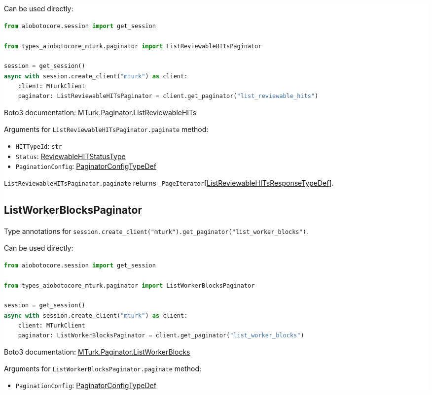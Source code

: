 Can be used directly:

```python
from aiobotocore.session import get_session

from types_aiobotocore_mturk.paginator import ListReviewableHITsPaginator

session = get_session()
async with session.create_client("mturk") as client:
    client: MTurkClient
    paginator: ListReviewableHITsPaginator = client.get_paginator("list_reviewable_hits")
```

Boto3 documentation:
[MTurk.Paginator.ListReviewableHITs](https://boto3.amazonaws.com/v1/documentation/api/latest/reference/services/mturk.html#MTurk.Paginator.ListReviewableHITs)

Arguments for `ListReviewableHITsPaginator.paginate` method:

- `HITTypeId`: `str`
- `Status`: [ReviewableHITStatusType](./literals.md#reviewablehitstatustype)
- `PaginationConfig`:
  [PaginatorConfigTypeDef](./type_defs.md#paginatorconfigtypedef)

`ListReviewableHITsPaginator.paginate` returns
`_PageIterator`\[[ListReviewableHITsResponseTypeDef](./type_defs.md#listreviewablehitsresponsetypedef)\].

<a id="listworkerblockspaginator"></a>

## ListWorkerBlocksPaginator

Type annotations for
`session.create_client("mturk").get_paginator("list_worker_blocks")`.

Can be used directly:

```python
from aiobotocore.session import get_session

from types_aiobotocore_mturk.paginator import ListWorkerBlocksPaginator

session = get_session()
async with session.create_client("mturk") as client:
    client: MTurkClient
    paginator: ListWorkerBlocksPaginator = client.get_paginator("list_worker_blocks")
```

Boto3 documentation:
[MTurk.Paginator.ListWorkerBlocks](https://boto3.amazonaws.com/v1/documentation/api/latest/reference/services/mturk.html#MTurk.Paginator.ListWorkerBlocks)

Arguments for `ListWorkerBlocksPaginator.paginate` method:

- `PaginationConfig`:
  [PaginatorConfigTypeDef](./type_defs.md#paginatorconfigtypedef)
